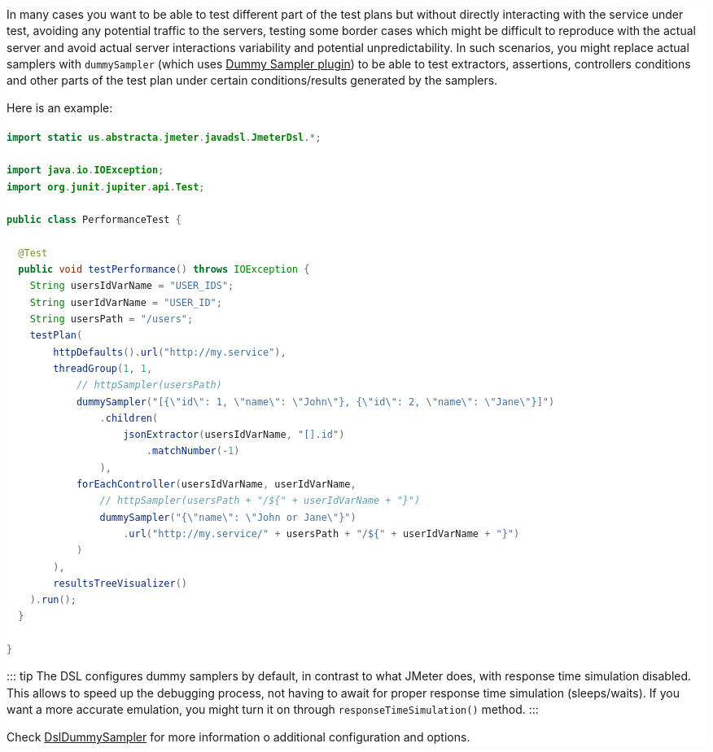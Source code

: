In many cases you want to be able to test different part of the test plans but without directly interacting with the service under test, avoiding any potential traffic to the servers, testing some border cases which might be difficult to reproduce with the actual server and avoid actual server interactions variability and potential unpredictability. In such scenarios, you might replace actual samplers with `dummySampler` (which uses [Dummy Sampler plugin](https://jmeter-plugins.org/wiki/DummySampler/)) to be able to test extractors, assertions, controllers conditions and other parts of the test plan under certain conditions/results generated by the samplers.

Here is an example:

```java
import static us.abstracta.jmeter.javadsl.JmeterDsl.*;

import java.io.IOException;
import org.junit.jupiter.api.Test;

public class PerformanceTest {

  @Test
  public void testPerformance() throws IOException {
    String usersIdVarName = "USER_IDS";
    String userIdVarName = "USER_ID";
    String usersPath = "/users";
    testPlan(
        httpDefaults().url("http://my.service"),
        threadGroup(1, 1,
            // httpSampler(usersPath)
            dummySampler("[{\"id\": 1, \"name\": \"John\"}, {\"id\": 2, \"name\": \"Jane\"}]")
                .children(
                    jsonExtractor(usersIdVarName, "[].id")
                        .matchNumber(-1)
                ),
            forEachController(usersIdVarName, userIdVarName,
                // httpSampler(usersPath + "/${" + userIdVarName + "}")
                dummySampler("{\"name\": \"John or Jane\"}")
                    .url("http://my.service/" + usersPath + "/${" + userIdVarName + "}")
            )
        ),
        resultsTreeVisualizer()
    ).run();
  }

}
```

::: tip
The DSL configures dummy samplers by default, in contrast to what JMeter does, with response time simulation disabled. This allows to speed up the debugging process, not having to await for proper response time simulation (sleeps/waits). If you want a more accurate emulation, you might turn it on through `responseTimeSimulation()` method.
:::

Check [DslDummySampler](../../jmeter-java-dsl/src/main/java/us/abstracta/jmeter/javadsl/core/samplers/DslDummySampler.java) for more information o additional configuration and options.
